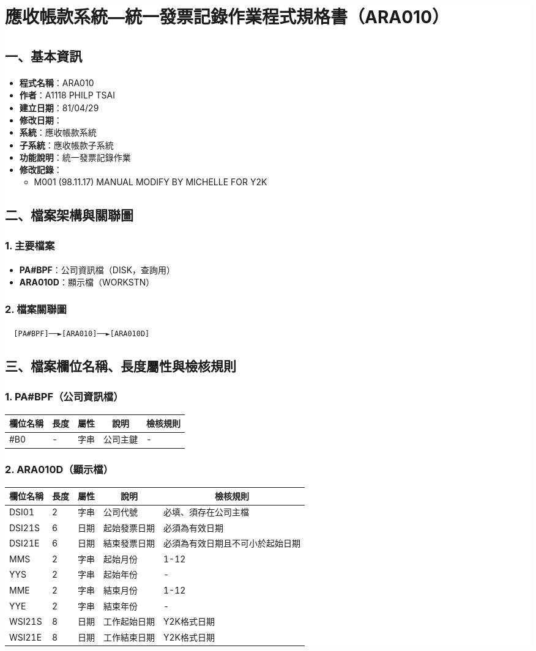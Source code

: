 # 應收帳款系統—統一發票記錄作業程式規格書（ARA010）

## 一、基本資訊
- **程式名稱**：ARA010
- **作者**：A1118 PHILP TSAI
- **建立日期**：81/04/29
- **修改日期**：
- **系統**：應收帳款系統
- **子系統**：應收帳款子系統
- **功能說明**：統一發票記錄作業
- **修改記錄**：
  - M001 (98.11.17) MANUAL MODIFY BY MICHELLE FOR Y2K

## 二、檔案架構與關聯圖

### 1. 主要檔案
- **PA#BPF**：公司資訊檔（DISK，查詢用）
- **ARA010D**：顯示檔（WORKSTN）

### 2. 檔案關聯圖
```
  [PA#BPF]──►[ARA010]──►[ARA010D]
```

## 三、檔案欄位名稱、長度屬性與檢核規則

### 1. PA#BPF（公司資訊檔）
| 欄位名稱 | 長度 | 屬性 | 說明 | 檢核規則 |
|----------|------|------|------|----------|
| #B0      | -    | 字串 | 公司主鍵 | - |

### 2. ARA010D（顯示檔）
| 欄位名稱 | 長度 | 屬性 | 說明 | 檢核規則 |
|----------|------|------|------|----------|
| DSI01    | 2    | 字串 | 公司代號 | 必填、須存在公司主檔 |
| DSI21S   | 6    | 日期 | 起始發票日期 | 必須為有效日期 |
| DSI21E   | 6    | 日期 | 結束發票日期 | 必須為有效日期且不可小於起始日期 |
| MMS      | 2    | 字串 | 起始月份 | 1-12 |
| YYS      | 2    | 字串 | 起始年份 | - |
| MME      | 2    | 字串 | 結束月份 | 1-12 |
| YYE      | 2    | 字串 | 結束年份 | - |
| WSI21S   | 8    | 日期 | 工作起始日期 | Y2K格式日期 |
| WSI21E   | 8    | 日期 | 工作結束日期 | Y2K格式日期 |

